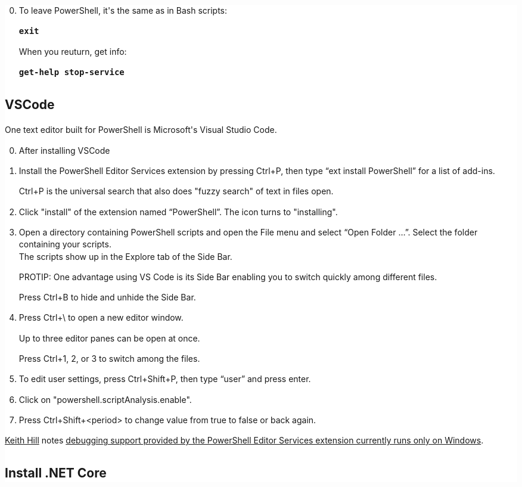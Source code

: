 0. To leave PowerShell, it's the same as in Bash scripts:

   <tt><strong>
   exit
   </strong></tt>

   When you reuturn, get info:

   <tt><strong>
   get-help stop-service
   </strong></tt>

## VSCode #

One text editor 
built for PowerShell is Microsoft's Visual Studio Code.

0. After installing VSCode

0. Install the PowerShell Editor Services extension by pressing Ctrl+P, 
   then type “ext install PowerShell” for a list of add-ins.

   Ctrl+P is the universal search that also does "fuzzy search" of text in files open.

0. Click "install" of the extension named “PowerShell”.
   The icon turns to "installing".

0. Open a directory containing PowerShell scripts
   and open the File menu and select “Open Folder …”.
   Select the folder containing your scripts.  
   The scripts show up in the Explore tab of the Side Bar.

   PROTIP: One advantage using VS Code is its Side Bar
   enabling you to switch quickly among different files.

   Press Ctrl+B to hide and unhide the Side Bar.

0. Press Ctrl+\ to open a new editor window.

   Up to three editor panes can be open at once.

   Press Ctrl+1, 2, or 3 to switch among the files.

0. To edit user settings, press Ctrl+Shift+P, then type “user” and press enter.  

0. Click on "powershell.scriptAnalysis.enable".

0. Press Ctrl+Shift+&LT;period> to change value from true to false or back again.

<a target="_blank" href="https://rkeithhill.wordpress.com/2015/12/26/getting-started-with-visual-studio-code-for-use-with-powershell/">
Keith Hill</a> notes
<a target="_blank" href="https://rkeithhill.wordpress.com/2015/12/27/debugging-powershell-script-with-visual-studio-code/">
debugging support provided by the PowerShell Editor Services extension currently runs only on Windows</a>.


## Install .NET Core #
